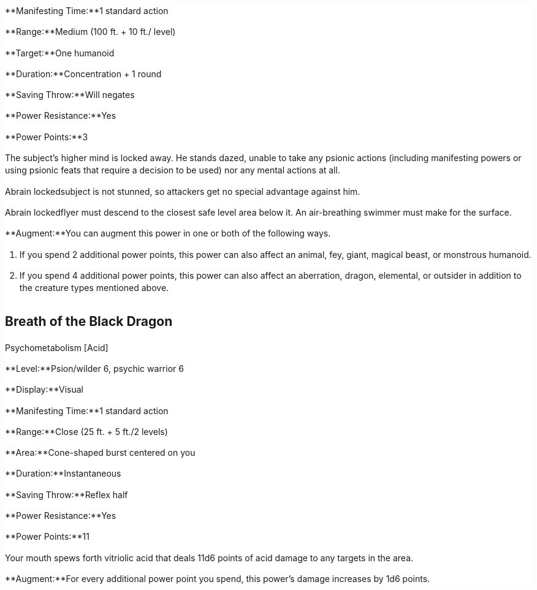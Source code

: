 **Manifesting Time:**1 standard action

**Range:**Medium (100 ft. + 10 ft./ level)

**Target:**One humanoid

**Duration:**Concentration + 1 round

**Saving Throw:**Will negates

**Power Resistance:**Yes

**Power Points:**3

The subject’s higher mind is locked away. He stands dazed, unable to take any psionic actions (including manifesting powers or using psionic feats that require a decision to be used) nor any mental actions at all.

Abrain lockedsubject is not stunned, so attackers get no special advantage against him.

Abrain lockedflyer must descend to the closest safe level area below it. An air-breathing swimmer must make for the surface.

**Augment:**You can augment this power in one or both of the following ways.

1. If you spend 2 additional power points, this power can also affect an animal, fey, giant, magical beast, or monstrous humanoid.

2. If you spend 4 additional power points, this power can also affect an aberration, dragon, elemental, or outsider in addition to the creature types mentioned above.





## Breath of the Black Dragon

Psychometabolism [Acid]

**Level:**Psion/wilder 6, psychic warrior 6

**Display:**Visual

**Manifesting Time:**1 standard action

**Range:**Close (25 ft. + 5 ft./2 levels)

**Area:**Cone-shaped burst centered on you

**Duration:**Instantaneous

**Saving Throw:**Reflex half

**Power Resistance:**Yes

**Power Points:**11

Your mouth spews forth vitriolic acid that deals 11d6 points of acid damage to any targets in the area.

**Augment:**For every additional power point you spend, this power’s damage increases by 1d6 points.
